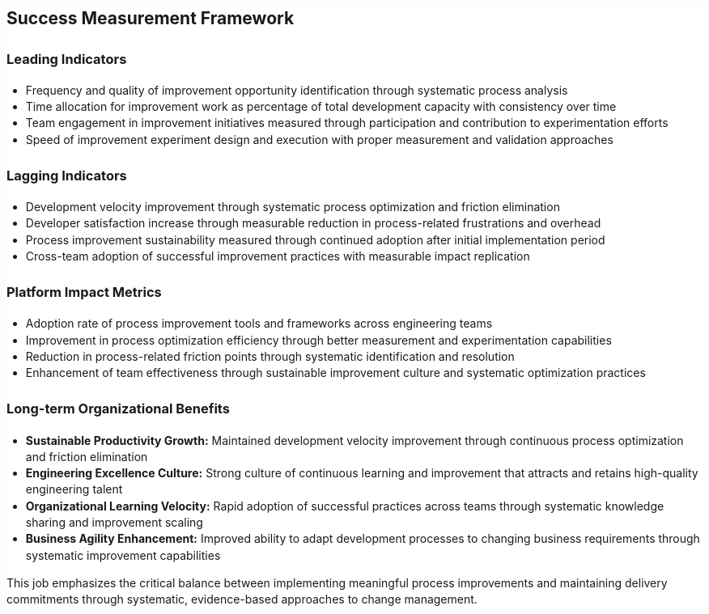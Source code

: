 ## Success Measurement Framework

### Leading Indicators
- Frequency and quality of improvement opportunity identification through systematic process analysis
- Time allocation for improvement work as percentage of total development capacity with consistency over time
- Team engagement in improvement initiatives measured through participation and contribution to experimentation efforts
- Speed of improvement experiment design and execution with proper measurement and validation approaches

### Lagging Indicators
- Development velocity improvement through systematic process optimization and friction elimination
- Developer satisfaction increase through measurable reduction in process-related frustrations and overhead
- Process improvement sustainability measured through continued adoption after initial implementation period
- Cross-team adoption of successful improvement practices with measurable impact replication

### Platform Impact Metrics
- Adoption rate of process improvement tools and frameworks across engineering teams
- Improvement in process optimization efficiency through better measurement and experimentation capabilities
- Reduction in process-related friction points through systematic identification and resolution
- Enhancement of team effectiveness through sustainable improvement culture and systematic optimization practices

### Long-term Organizational Benefits
- **Sustainable Productivity Growth:** Maintained development velocity improvement through continuous process optimization and friction elimination
- **Engineering Excellence Culture:** Strong culture of continuous learning and improvement that attracts and retains high-quality engineering talent
- **Organizational Learning Velocity:** Rapid adoption of successful practices across teams through systematic knowledge sharing and improvement scaling
- **Business Agility Enhancement:** Improved ability to adapt development processes to changing business requirements through systematic improvement capabilities

This job emphasizes the critical balance between implementing meaningful process improvements and maintaining delivery commitments through systematic, evidence-based approaches to change management.